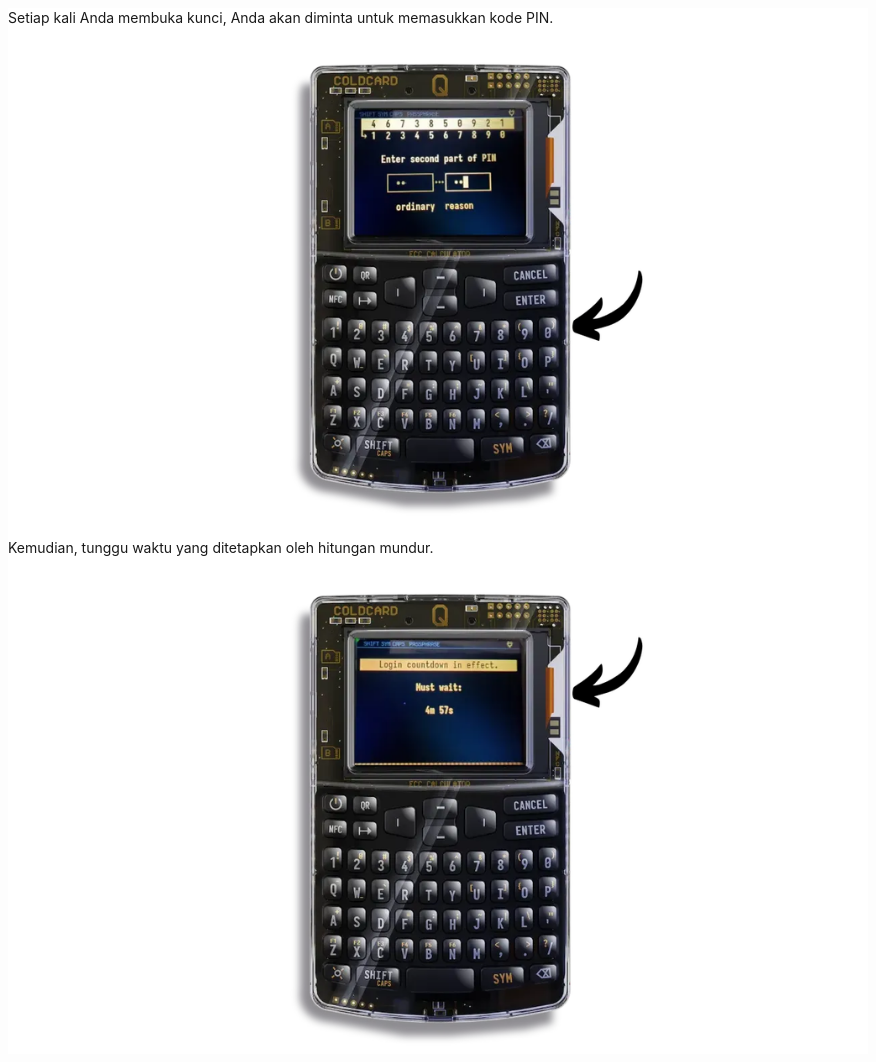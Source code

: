 Setiap kali Anda membuka kunci, Anda akan diminta untuk memasukkan kode PIN.

![CCQ](assets/fr/29.webp)

Kemudian, tunggu waktu yang ditetapkan oleh hitungan mundur.

![CCQ](assets/fr/30.webp)

